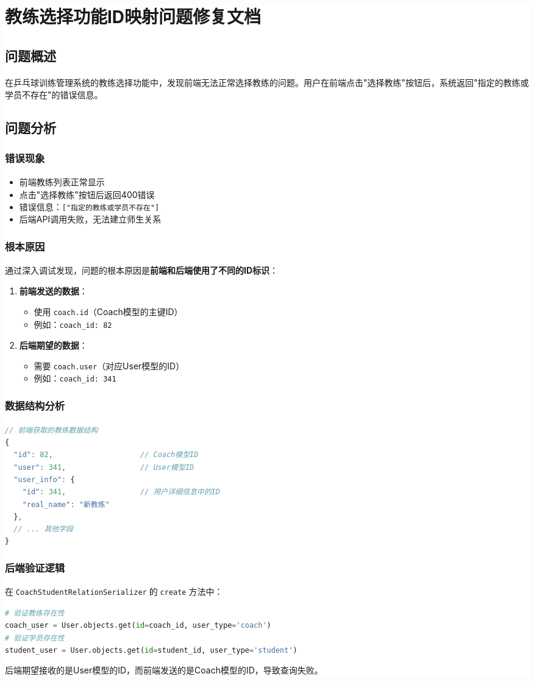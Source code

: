 # 教练选择功能ID映射问题修复文档

## 问题概述

在乒乓球训练管理系统的教练选择功能中，发现前端无法正常选择教练的问题。用户在前端点击"选择教练"按钮后，系统返回"指定的教练或学员不存在"的错误信息。

## 问题分析

### 错误现象
- 前端教练列表正常显示
- 点击"选择教练"按钮后返回400错误
- 错误信息：`["指定的教练或学员不存在"]`
- 后端API调用失败，无法建立师生关系

### 根本原因
通过深入调试发现，问题的根本原因是**前端和后端使用了不同的ID标识**：

1. **前端发送的数据**：
   - 使用 `coach.id`（Coach模型的主键ID）
   - 例如：`coach_id: 82`

2. **后端期望的数据**：
   - 需要 `coach.user`（对应User模型的ID）
   - 例如：`coach_id: 341`

### 数据结构分析
```javascript
// 前端获取的教练数据结构
{
  "id": 82,                    // Coach模型ID
  "user": 341,                 // User模型ID
  "user_info": {
    "id": 341,                 // 用户详细信息中的ID
    "real_name": "新教练"
  },
  // ... 其他字段
}
```

### 后端验证逻辑
在 `CoachStudentRelationSerializer` 的 `create` 方法中：
```python
# 验证教练存在性
coach_user = User.objects.get(id=coach_id, user_type='coach')
# 验证学员存在性  
student_user = User.objects.get(id=student_id, user_type='student')
```

后端期望接收的是User模型的ID，而前端发送的是Coach模型的ID，导致查询失败。
